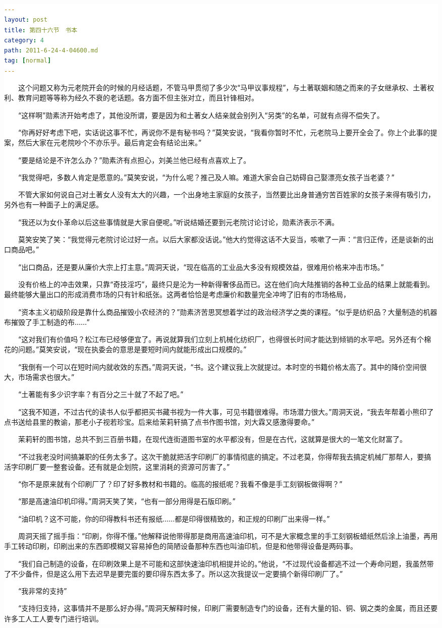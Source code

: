 ```yaml
---
layout: post
title: 第四十六节　书本
category: 4
path: 2011-6-24-4-04600.md
tag: [normal]
---
```


　　这个问题又称为元老院开会的时候的月经话题，不管马甲贯彻了多少次“马甲议事规程”，与土著联姻和随之而来的子女继承权、土著权利、教育问题等等称为经久不衰的老话题。各方面不但主张对立，而且针锋相对。

　　“这样啊”勋素济开始考虑了，其他没所谓，要是因为和土著女人结亲就会别列入“另类”的名单，可就有点得不偿失了。

　　“你再好好考虑下吧，实话说这事不忙，再说你不是有秘书吗？”莫笑安说，“我看你暂时不忙，元老院马上要开全会了。你上个此事的提案，然后大家在元老院吵个不亦乐乎。最后肯定会有结论出来。”

　　“要是结论是不许怎么办？”勋素济有点担心，刘美兰他已经有点喜欢上了。

　　“我觉得吧，多数人肯定是愿意的。”莫笑安说，“为什么呢？推己及人嘛。难道大家会自己妨碍自己娶漂亮女孩子当老婆？”

　　不管大家如何说自己对土著女人没有太大的兴趣，一个出身地主家庭的女孩子，当然要比出身普通穷苦百姓家的女孩子来得有吸引力，另外也有一种面子上的满足感。

　　“我还以为女仆革命以后这些事情就是大家自便呢。”听说结婚还要到元老院讨论讨论，勋素济表示不满。

　　莫笑安笑了笑：“我觉得元老院讨论过好一点。以后大家都没话说。”他大约觉得这话不大妥当，咳嗽了一声：“言归正传，还是谈新的出口商品吧。”

　　“出口商品，还是要从廉价大宗上打主意。”周洞天说，“现在临高的工业品大多没有规模效益，很难用价格来冲击市场。”

　　没有价格上的冲击效果，只靠“奇技淫巧”，最终只是沦为一种新得奢侈品而已。这在他们向大陆推销的各种工业品的结果上就能看到。最终能够大量出口的形成消费市场的只有针和纸张。这两者恰恰是考虑廉价和数量完全冲垮了旧有的市场格局，

　　“资本主义初级阶段是靠什么商品摧毁小农经济的？”勋素济苦思冥想着学过的政治经济学之类的课程。“似乎是纺织品？大量制造的机器布摧毁了手工制造的布……”

　　“这对我们有价值吗？松江布已经够便宜了。再说就算我们立刻上机械化纺织厂，也得很长时间才能达到倾销的水平吧。另外还有个棉花的问题。”莫笑安说，“现在执委会的意思是要短时间内就能形成出口规模的。”

　　“我倒有一个可以在短时间内就收效的东西。”周洞天说，“书。这个建议我上次就提过。本时空的书籍价格太高了。其中的降价空间很大，市场需求也很大。”

　　“土著能有多少识字率？有百分之三十就了不起了吧。”

　　“这我不知道，不过古代的读书人似乎都把买书藏书视为一件大事，可见书籍很难得。市场潜力很大。”周洞天说，“我去年帮着小熊印了点书送给县里的教谕，那老小子视若珍宝。后来给茉莉轩搞了点书作图书馆，刘大霖又感激得要命。”

　　茉莉轩的图书馆，总共不到三百册书籍，在现代连街道图书室的水平都没有，但是在古代，这就算是很大的一笔文化财富了。

　　“不过我老没时间搞兼职的任务太多了。这次干脆就把活字印刷厂的事情彻底的搞定。不过老莫，你得帮我去搞定机械厂那帮人，要搞活字印刷厂要一整套设备。还有就是企划院，这里消耗的资源可厉害了。”

　　“你不是原来就有个印刷厂了？印了好多教材和书籍的。临高的报纸呢？我看不像是手工刻钢板做得啊？”

　　“那是高速油印机印得。”周洞天笑了笑，“也有一部分用得是石版印刷。”

　　“油印机？这不可能，你的印得教科书还有报纸……都是印得很精致的，和正规的印刷厂出来得一样。”

　　周洞天摇了摇手指：“印刷，你得不懂。”他解释说他带得那是商用高速油印机，可不是大家概念里的手工刻钢板蜡纸然后涂上油墨，再用手工转动印刷，印刷出来的东西即模糊又容易掉色的简陋设备那种东西也叫油印机，但是和他带得设备是两码事。

　　“我们自己制造的设备，在印刷效果上是不可能和这部快速油印机相提并论的。”他说，“不过现代设备都逃不过一个寿命问题，我虽然带了不少备件，但是这么用下去迟早是要完蛋的要印得东西太多了。所以这次我提议一定要搞个新得印刷厂了。”

　　“我非常的支持”

　　“支持归支持，这事情并不是那么好办得。”周洞天解释时候，印刷厂需要制造专门的设备，还有大量的铅、铜、钢之类的金属，而且还要许多工人工人要专门进行培训。
